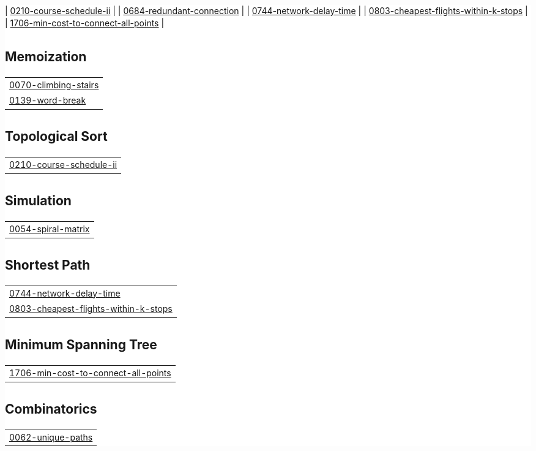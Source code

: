 | [0210-course-schedule-ii](https://github.com/Kileorguy/LeetCode-Solutions/tree/master/0210-course-schedule-ii) |
| [0684-redundant-connection](https://github.com/Kileorguy/LeetCode-Solutions/tree/master/0684-redundant-connection) |
| [0744-network-delay-time](https://github.com/Kileorguy/LeetCode-Solutions/tree/master/0744-network-delay-time) |
| [0803-cheapest-flights-within-k-stops](https://github.com/Kileorguy/LeetCode-Solutions/tree/master/0803-cheapest-flights-within-k-stops) |
| [1706-min-cost-to-connect-all-points](https://github.com/Kileorguy/LeetCode-Solutions/tree/master/1706-min-cost-to-connect-all-points) |
## Memoization
|  |
| ------- |
| [0070-climbing-stairs](https://github.com/Kileorguy/LeetCode-Solutions/tree/master/0070-climbing-stairs) |
| [0139-word-break](https://github.com/Kileorguy/LeetCode-Solutions/tree/master/0139-word-break) |
## Topological Sort
|  |
| ------- |
| [0210-course-schedule-ii](https://github.com/Kileorguy/LeetCode-Solutions/tree/master/0210-course-schedule-ii) |
## Simulation
|  |
| ------- |
| [0054-spiral-matrix](https://github.com/Kileorguy/LeetCode-Solutions/tree/master/0054-spiral-matrix) |
## Shortest Path
|  |
| ------- |
| [0744-network-delay-time](https://github.com/Kileorguy/LeetCode-Solutions/tree/master/0744-network-delay-time) |
| [0803-cheapest-flights-within-k-stops](https://github.com/Kileorguy/LeetCode-Solutions/tree/master/0803-cheapest-flights-within-k-stops) |
## Minimum Spanning Tree
|  |
| ------- |
| [1706-min-cost-to-connect-all-points](https://github.com/Kileorguy/LeetCode-Solutions/tree/master/1706-min-cost-to-connect-all-points) |
## Combinatorics
|  |
| ------- |
| [0062-unique-paths](https://github.com/Kileorguy/LeetCode-Solutions/tree/master/0062-unique-paths) |
